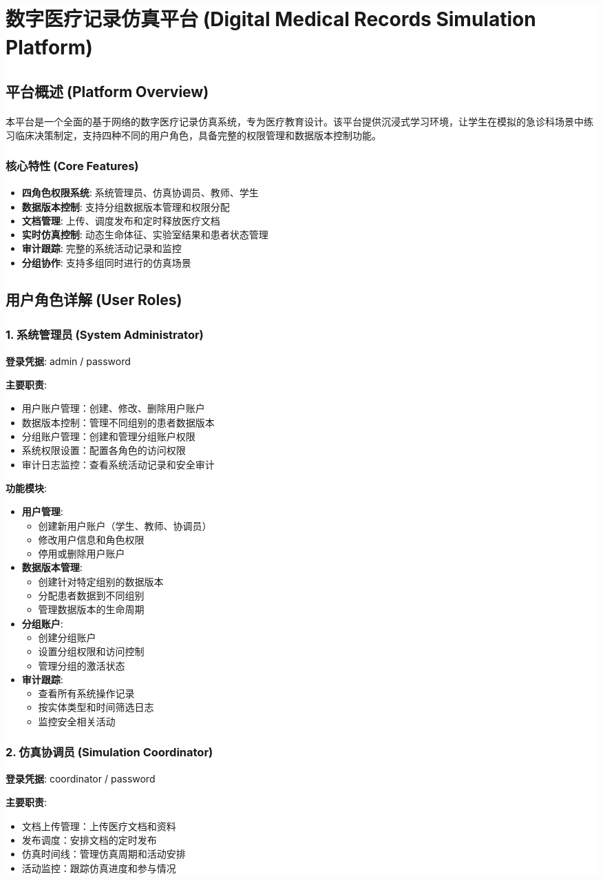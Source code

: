 # 数字医疗记录仿真平台 (Digital Medical Records Simulation Platform)

## 平台概述 (Platform Overview)

本平台是一个全面的基于网络的数字医疗记录仿真系统，专为医疗教育设计。该平台提供沉浸式学习环境，让学生在模拟的急诊科场景中练习临床决策制定，支持四种不同的用户角色，具备完整的权限管理和数据版本控制功能。

### 核心特性 (Core Features)

- **四角色权限系统**: 系统管理员、仿真协调员、教师、学生
- **数据版本控制**: 支持分组数据版本管理和权限分配
- **文档管理**: 上传、调度发布和定时释放医疗文档
- **实时仿真控制**: 动态生命体征、实验室结果和患者状态管理
- **审计跟踪**: 完整的系统活动记录和监控
- **分组协作**: 支持多组同时进行的仿真场景

## 用户角色详解 (User Roles)

### 1. 系统管理员 (System Administrator)
**登录凭据**: admin / password

**主要职责**:
- 用户账户管理：创建、修改、删除用户账户
- 数据版本控制：管理不同组别的患者数据版本
- 分组账户管理：创建和管理分组账户权限
- 系统权限设置：配置各角色的访问权限
- 审计日志监控：查看系统活动记录和安全审计

**功能模块**:
- **用户管理**: 
  - 创建新用户账户（学生、教师、协调员）
  - 修改用户信息和角色权限
  - 停用或删除用户账户
- **数据版本管理**:
  - 创建针对特定组别的数据版本
  - 分配患者数据到不同组别
  - 管理数据版本的生命周期
- **分组账户**:
  - 创建分组账户
  - 设置分组权限和访问控制
  - 管理分组的激活状态
- **审计跟踪**:
  - 查看所有系统操作记录
  - 按实体类型和时间筛选日志
  - 监控安全相关活动

### 2. 仿真协调员 (Simulation Coordinator)
**登录凭据**: coordinator / password

**主要职责**:
- 文档上传管理：上传医疗文档和资料
- 发布调度：安排文档的定时发布
- 仿真时间线：管理仿真周期和活动安排
- 活动监控：跟踪仿真进度和参与情况
